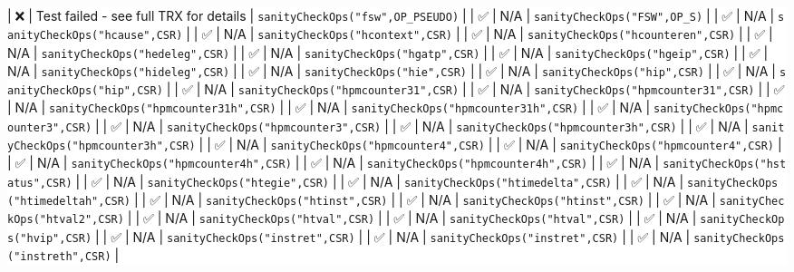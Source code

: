| ❌ | Test failed - see full TRX for details | `sanityCheckOps("fsw",OP_PSEUDO)` |
| ✅ | N/A | `sanityCheckOps("FSW",OP_S)` |
| ✅ | N/A | `sanityCheckOps("hcause",CSR)` |
| ✅ | N/A | `sanityCheckOps("hcontext",CSR)` |
| ✅ | N/A | `sanityCheckOps("hcounteren",CSR)` |
| ✅ | N/A | `sanityCheckOps("hedeleg",CSR)` |
| ✅ | N/A | `sanityCheckOps("hgatp",CSR)` |
| ✅ | N/A | `sanityCheckOps("hgeip",CSR)` |
| ✅ | N/A | `sanityCheckOps("hideleg",CSR)` |
| ✅ | N/A | `sanityCheckOps("hie",CSR)` |
| ✅ | N/A | `sanityCheckOps("hip",CSR)` |
| ✅ | N/A | `sanityCheckOps("hip",CSR)` |
| ✅ | N/A | `sanityCheckOps("hpmcounter31",CSR)` |
| ✅ | N/A | `sanityCheckOps("hpmcounter31",CSR)` |
| ✅ | N/A | `sanityCheckOps("hpmcounter31h",CSR)` |
| ✅ | N/A | `sanityCheckOps("hpmcounter31h",CSR)` |
| ✅ | N/A | `sanityCheckOps("hpmcounter3",CSR)` |
| ✅ | N/A | `sanityCheckOps("hpmcounter3",CSR)` |
| ✅ | N/A | `sanityCheckOps("hpmcounter3h",CSR)` |
| ✅ | N/A | `sanityCheckOps("hpmcounter3h",CSR)` |
| ✅ | N/A | `sanityCheckOps("hpmcounter4",CSR)` |
| ✅ | N/A | `sanityCheckOps("hpmcounter4",CSR)` |
| ✅ | N/A | `sanityCheckOps("hpmcounter4h",CSR)` |
| ✅ | N/A | `sanityCheckOps("hpmcounter4h",CSR)` |
| ✅ | N/A | `sanityCheckOps("hstatus",CSR)` |
| ✅ | N/A | `sanityCheckOps("htegie",CSR)` |
| ✅ | N/A | `sanityCheckOps("htimedelta",CSR)` |
| ✅ | N/A | `sanityCheckOps("htimedeltah",CSR)` |
| ✅ | N/A | `sanityCheckOps("htinst",CSR)` |
| ✅ | N/A | `sanityCheckOps("htinst",CSR)` |
| ✅ | N/A | `sanityCheckOps("htval2",CSR)` |
| ✅ | N/A | `sanityCheckOps("htval",CSR)` |
| ✅ | N/A | `sanityCheckOps("htval",CSR)` |
| ✅ | N/A | `sanityCheckOps("hvip",CSR)` |
| ✅ | N/A | `sanityCheckOps("instret",CSR)` |
| ✅ | N/A | `sanityCheckOps("instret",CSR)` |
| ✅ | N/A | `sanityCheckOps("instreth",CSR)` |